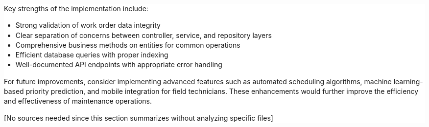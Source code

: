 Key strengths of the implementation include:
- Strong validation of work order data integrity
- Clear separation of concerns between controller, service, and repository layers
- Comprehensive business methods on entities for common operations
- Efficient database queries with proper indexing
- Well-documented API endpoints with appropriate error handling

For future improvements, consider implementing advanced features such as automated scheduling algorithms, machine learning-based priority prediction, and mobile integration for field technicians. These enhancements would further improve the efficiency and effectiveness of maintenance operations.

[No sources needed since this section summarizes without analyzing specific files]